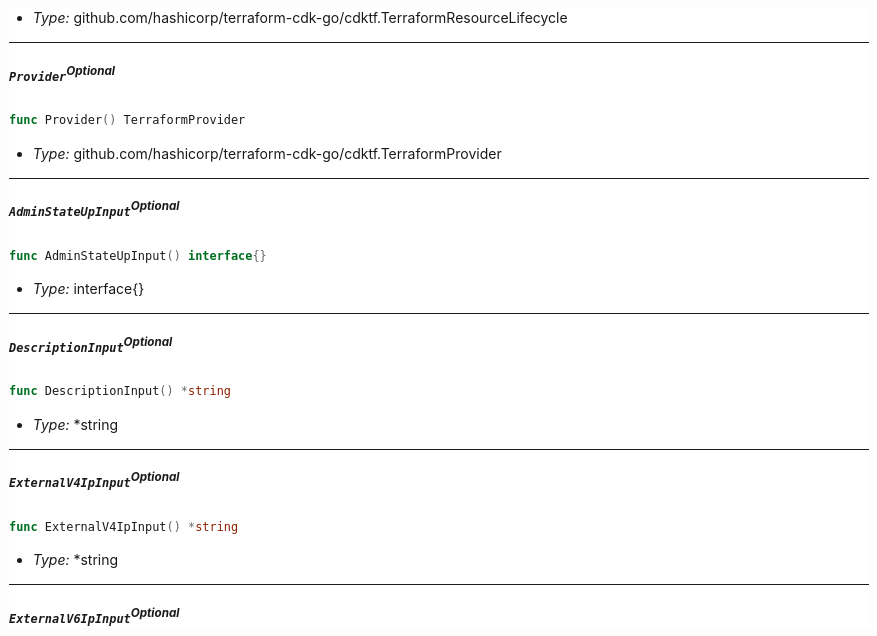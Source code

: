 - *Type:* github.com/hashicorp/terraform-cdk-go/cdktf.TerraformResourceLifecycle

---

##### `Provider`<sup>Optional</sup> <a name="Provider" id="@cdktf/provider-opentelekomcloud.dataOpentelekomcloudVpnaasServiceV2.DataOpentelekomcloudVpnaasServiceV2.property.provider"></a>

```go
func Provider() TerraformProvider
```

- *Type:* github.com/hashicorp/terraform-cdk-go/cdktf.TerraformProvider

---

##### `AdminStateUpInput`<sup>Optional</sup> <a name="AdminStateUpInput" id="@cdktf/provider-opentelekomcloud.dataOpentelekomcloudVpnaasServiceV2.DataOpentelekomcloudVpnaasServiceV2.property.adminStateUpInput"></a>

```go
func AdminStateUpInput() interface{}
```

- *Type:* interface{}

---

##### `DescriptionInput`<sup>Optional</sup> <a name="DescriptionInput" id="@cdktf/provider-opentelekomcloud.dataOpentelekomcloudVpnaasServiceV2.DataOpentelekomcloudVpnaasServiceV2.property.descriptionInput"></a>

```go
func DescriptionInput() *string
```

- *Type:* *string

---

##### `ExternalV4IpInput`<sup>Optional</sup> <a name="ExternalV4IpInput" id="@cdktf/provider-opentelekomcloud.dataOpentelekomcloudVpnaasServiceV2.DataOpentelekomcloudVpnaasServiceV2.property.externalV4IpInput"></a>

```go
func ExternalV4IpInput() *string
```

- *Type:* *string

---

##### `ExternalV6IpInput`<sup>Optional</sup> <a name="ExternalV6IpInput" id="@cdktf/provider-opentelekomcloud.dataOpentelekomcloudVpnaasServiceV2.DataOpentelekomcloudVpnaasServiceV2.property.externalV6IpInput"></a>
